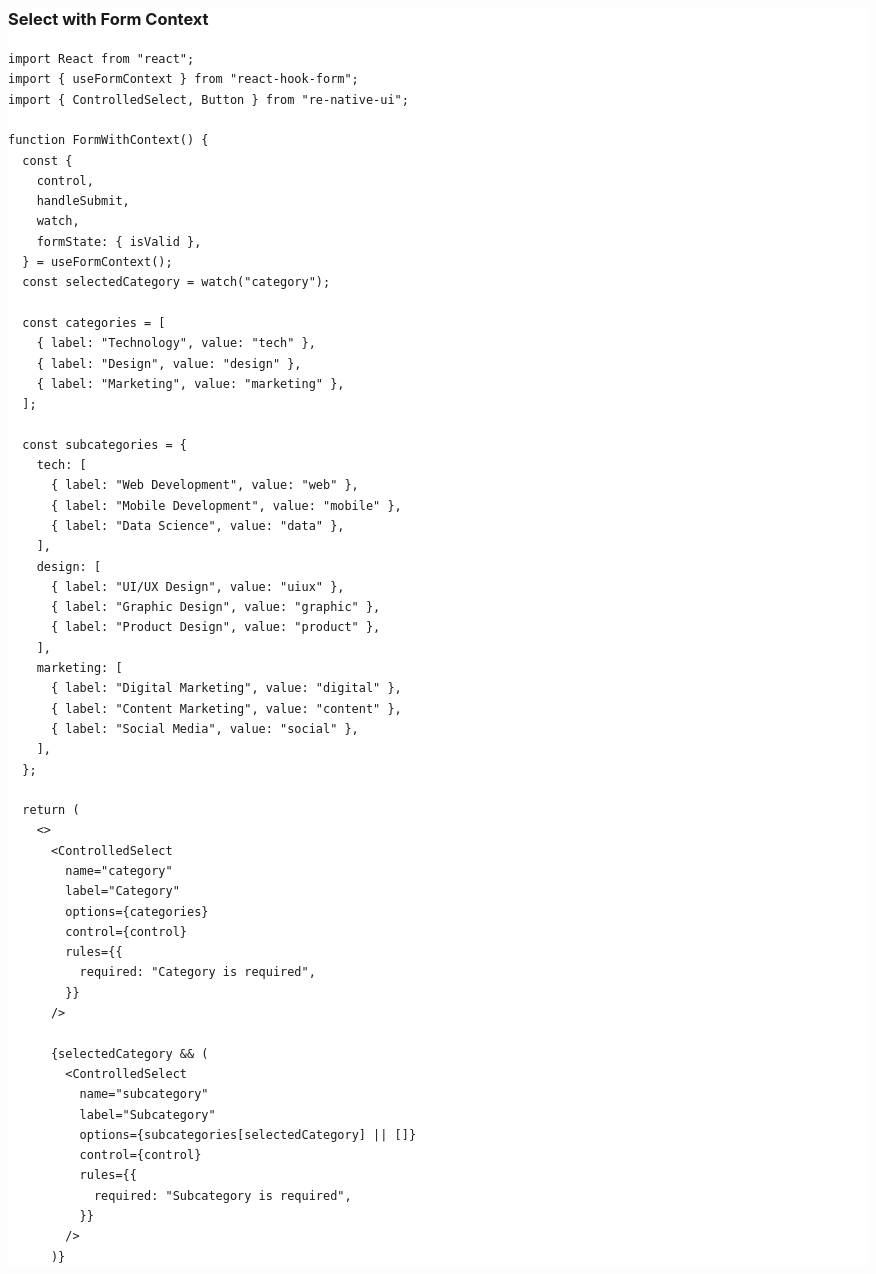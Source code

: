 ### Select with Form Context

```tsx
import React from "react";
import { useFormContext } from "react-hook-form";
import { ControlledSelect, Button } from "re-native-ui";

function FormWithContext() {
  const {
    control,
    handleSubmit,
    watch,
    formState: { isValid },
  } = useFormContext();
  const selectedCategory = watch("category");

  const categories = [
    { label: "Technology", value: "tech" },
    { label: "Design", value: "design" },
    { label: "Marketing", value: "marketing" },
  ];

  const subcategories = {
    tech: [
      { label: "Web Development", value: "web" },
      { label: "Mobile Development", value: "mobile" },
      { label: "Data Science", value: "data" },
    ],
    design: [
      { label: "UI/UX Design", value: "uiux" },
      { label: "Graphic Design", value: "graphic" },
      { label: "Product Design", value: "product" },
    ],
    marketing: [
      { label: "Digital Marketing", value: "digital" },
      { label: "Content Marketing", value: "content" },
      { label: "Social Media", value: "social" },
    ],
  };

  return (
    <>
      <ControlledSelect
        name="category"
        label="Category"
        options={categories}
        control={control}
        rules={{
          required: "Category is required",
        }}
      />

      {selectedCategory && (
        <ControlledSelect
          name="subcategory"
          label="Subcategory"
          options={subcategories[selectedCategory] || []}
          control={control}
          rules={{
            required: "Subcategory is required",
          }}
        />
      )}
```